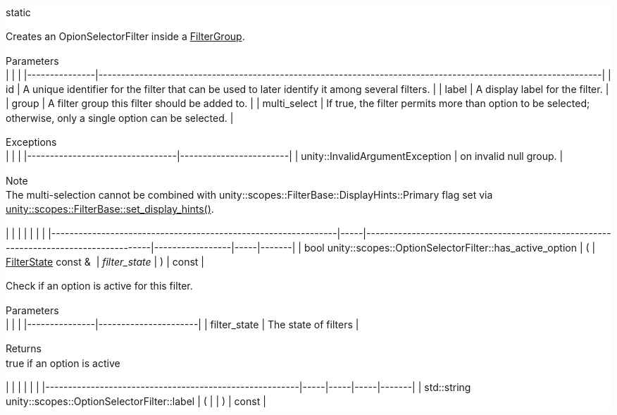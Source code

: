 <td></td>
</tr>
</tbody>
</table></td>
<td><span class="mlabels"><span class="mlabel">static</span></span></td>
</tr>
</tbody>
</table>

Creates an OpionSelectorFilter inside a <a href="unity.scopes.FilterGroup.md" title="Groups several filters into an expandable widget in the UI. ">FilterGroup</a>.

Parameters  
|               |                                                                                                               |
|---------------|---------------------------------------------------------------------------------------------------------------|
| id            | A unique identifier for the filter that can be used to later identify it among several filters.               |
| label         | A display label for the filter.                                                                               |
| group         | A filter group this filter should be added to.                                                                |
| multi\_select | If true, the filter permits more than option to be selected; otherwise, only a single option can be selected. |



Exceptions  
|                                 |                        |
|---------------------------------|------------------------|
| unity::InvalidArgumentException | on invalid null group. |



Note  
The multi-selection cannot be combined with unity::scopes::FilterBase::DisplayHints::Primary flag set via <a href="unity.scopes.FilterBase.md#ab4ab1b600ce3967dc50255e736c6d02e" title="Sets display hints for the Shell UI. ">unity::scopes::FilterBase::set_display_hints()</a>.

<span id="a6b80b908411779b8bb402c9cbfa2f576" class="anchor"></span>
|                                                               |     |                                                                                      |                 |     |       |
|---------------------------------------------------------------|-----|--------------------------------------------------------------------------------------|-----------------|-----|-------|
| bool unity::scopes::OptionSelectorFilter::has\_active\_option | (   | <a href="unity.scopes.FilterState.md">FilterState</a> const &  | *filter\_state* | )   | const |

Check if an option is active for this filter.

Parameters  
|               |                      |
|---------------|----------------------|
| filter\_state | The state of filters |



Returns  
true if an option is active

<span id="a125c5b43a776bb80f02293ae6d1801d3" class="anchor"></span>
|                                                        |     |     |     |       |
|--------------------------------------------------------|-----|-----|-----|-------|
| std::string unity::scopes::OptionSelectorFilter::label | (   |     | )   | const |
